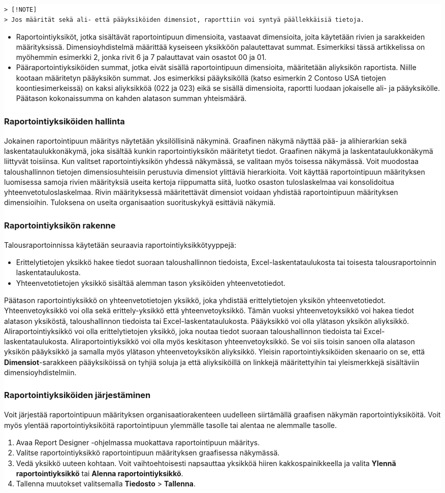     > [!NOTE]
    > Jos määrität sekä ali- että pääyksiköiden dimensiot, raporttiin voi syntyä päällekkäisiä tietoja.

- Raportointiyksiköt, jotka sisältävät raportointipuun dimensioita, vastaavat dimensioita, joita käytetään rivien ja sarakkeiden määrityksissä. Dimensioyhdistelmä määrittää kyseiseen yksikköön palautettavat summat. Esimerkiksi tässä artikkelissa on myöhemmin esimerkki 2, jonka rivit 6 ja 7 palauttavat vain osastot 00 ja 01.
- Pääraportointiyksiköiden summat, jotka eivät sisällä raportointipuun dimensioita, määritetään aliyksikön raportista. Niille kootaan määritetyn pääyksikön summat. Jos esimerkiksi pääyksiköllä (katso esimerkin 2 Contoso USA tietojen koontiesimerkeissä) on kaksi aliyksikköä (022 ja 023) eikä se sisällä dimensioita, raportti luodaan jokaiselle ali- ja pääyksikölle. Päätason kokonaissumma on kahden alatason summan yhteismäärä.

### <a name="manage-reporting-units"></a>Raportointiyksiköiden hallinta

Jokainen raportointipuun määritys näytetään yksilöllisinä näkyminä. Graafinen näkymä näyttää pää- ja alihierarkian sekä laskentataulukkonäkymä, joka sisältää kunkin raportointiyksikön määritetyt tiedot. Graafinen näkymä ja laskentataulukkonäkymä liittyvät toisiinsa. Kun valitset raportointiyksikön yhdessä näkymässä, se valitaan myös toisessa näkymässä. Voit muodostaa taloushallinnon tietojen dimensiosuhteisiin perustuvia dimensiot ylittäviä hierarkioita. Voit käyttää raportointipuun määrityksen luomisessa samoja rivien määrityksiä useita kertoja riippumatta siitä, luotko osaston tuloslaskelmaa vai konsolidoitua yhteenvetotuloslaskelmaa. Rivin määrityksessä määritettävät dimensiot voidaan yhdistää raportointipuun määrityksen dimensioihin. Tuloksena on useita organisaation suorituskykyä esittäviä näkymiä.

### <a name="reporting-unit-structure"></a> Raportointiyksikön rakenne

Talousraportoinnissa käytetään seuraavia raportointiyksikkötyyppejä:

- Erittelytietojen yksikkö hakee tiedot suoraan taloushallinnon tiedoista, Excel-laskentataulukosta tai toisesta talousraportoinnin laskentataulukosta.
- Yhteenvetotietojen yksikkö sisältää alemman tason yksiköiden yhteenvetotiedot.

Päätason raportointiyksikkö on yhteenvetotietojen yksikkö, joka yhdistää erittelytietojen yksikön yhteenvetotiedot. Yhteenvetoyksikkö voi olla sekä erittely-yksikkö että yhteenvetoyksikkö. Tämän vuoksi yhteenvetoyksikkö voi hakea tiedot alatason yksiköstä, taloushallinnon tiedoista tai Excel-laskentataulukosta. Pääyksikkö voi olla ylätason yksikön aliyksikkö. Aliraportointiyksikkö voi olla erittelytietojen yksikkö, joka noutaa tiedot suoraan taloushallinnon tiedoista tai Excel-laskentataulukosta. Aliraportointiyksikkö voi olla myös keskitason yhteenvetoyksikkö. Se voi siis toisin sanoen olla alatason yksikön pääyksikkö ja samalla myös ylätason yhteenvetoyksikön aliyksikkö. Yleisin raportointiyksiköiden skenaario on se, että **Dimensiot**-sarakkeen pääyksiköissä on tyhjiä soluja ja että aliyksiköillä on linkkejä määritettyihin tai yleismerkkejä sisältäviin dimensioyhdistelmiin.

### <a name="organize-reporting-units"></a> Raportointiyksiköiden järjestäminen

Voit järjestää raportointipuun määrityksen organisaatiorakenteen uudelleen siirtämällä graafisen näkymän raportointiyksiköitä. Voit myös ylentää raportointiyksiköitä raportointipuun ylemmälle tasolle tai alentaa ne alemmalle tasolle.

1. Avaa Report Designer -ohjelmassa muokattava raportointipuun määritys.
2. Valitse raportointiyksikkö raportointipuun määrityksen graafisessa näkymässä.
3. Vedä yksikkö uuteen kohtaan. Voit vaihtoehtoisesti napsauttaa yksikköä hiiren kakkospainikkeella ja valita **Ylennä raportointiyksikkö** tai **Alenna raportointiyksikkö**.
4. Tallenna muutokset valitsemalla **Tiedosto** &gt; **Tallenna**.
